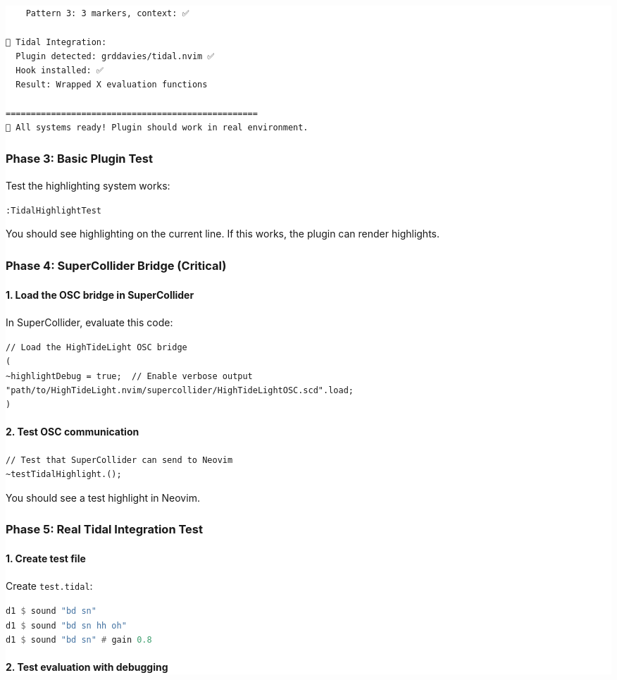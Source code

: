 ```
    Pattern 3: 3 markers, context: ✅

🎵 Tidal Integration:
  Plugin detected: grddavies/tidal.nvim ✅
  Hook installed: ✅
  Result: Wrapped X evaluation functions

==================================================
🎉 All systems ready! Plugin should work in real environment.
```

### Phase 3: Basic Plugin Test

Test the highlighting system works:

```vim
:TidalHighlightTest
```

You should see highlighting on the current line. If this works, the plugin can render highlights.

### Phase 4: SuperCollider Bridge (Critical)

#### 1. Load the OSC bridge in SuperCollider

In SuperCollider, evaluate this code:

```supercollider
// Load the HighTideLight OSC bridge
(
~highlightDebug = true;  // Enable verbose output
"path/to/HighTideLight.nvim/supercollider/HighTideLightOSC.scd".load;
)
```

#### 2. Test OSC communication

```supercollider
// Test that SuperCollider can send to Neovim
~testTidalHighlight.();
```

You should see a test highlight in Neovim.

### Phase 5: Real Tidal Integration Test

#### 1. Create test file

Create `test.tidal`:
```haskell
d1 $ sound "bd sn"
d1 $ sound "bd sn hh oh"
d1 $ sound "bd sn" # gain 0.8
```

#### 2. Test evaluation with debugging
